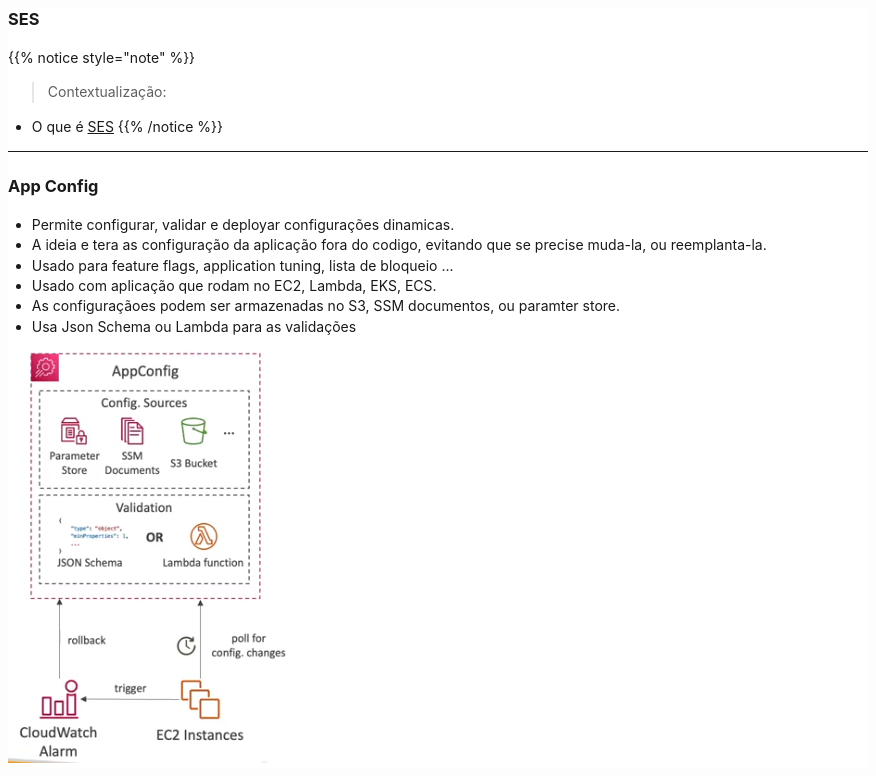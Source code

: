 
### SES

{{% notice style="note" %}}
> Contextualização:

 - O que é [SES](https://docs.uniii.com.br/02-cloud-notes/01-aws/03-aws-cloud-architect-professional/02-conteudo.html#ses)
{{% /notice %}}

---

### App Config
- Permite configurar, validar e deployar configurações dinamicas.
- A ideia e tera as configuração da aplicação fora do codigo, evitando que se precise muda-la, ou reemplanta-la.
- Usado para feature flags, application tuning, lista de bloqueio ...
- Usado com aplicação que rodam no EC2, Lambda, EKS, ECS.
- As configuraçãoes podem ser armazenadas no S3, SSM documentos, ou paramter store.
- Usa Json Schema ou Lambda para as validações

![image-20230820105147366](assets/image-20230820105147366.png)